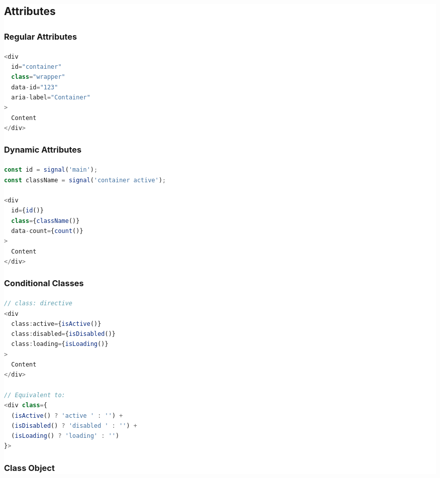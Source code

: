 
## Attributes

### Regular Attributes

```typescript
<div
  id="container"
  class="wrapper"
  data-id="123"
  aria-label="Container"
>
  Content
</div>
```

### Dynamic Attributes

```typescript
const id = signal('main');
const className = signal('container active');

<div
  id={id()}
  class={className()}
  data-count={count()}
>
  Content
</div>
```

### Conditional Classes

```typescript
// class: directive
<div
  class:active={isActive()}
  class:disabled={isDisabled()}
  class:loading={isLoading()}
>
  Content
</div>

// Equivalent to:
<div class={
  (isActive() ? 'active ' : '') +
  (isDisabled() ? 'disabled ' : '') +
  (isLoading() ? 'loading' : '')
}>
```

### Class Object
